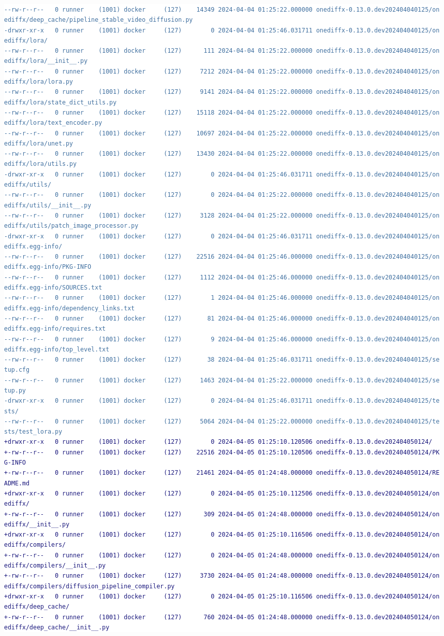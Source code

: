 ```diff
--rw-r--r--   0 runner    (1001) docker     (127)    14349 2024-04-04 01:25:22.000000 onediffx-0.13.0.dev202404040125/onediffx/deep_cache/pipeline_stable_video_diffusion.py
-drwxr-xr-x   0 runner    (1001) docker     (127)        0 2024-04-04 01:25:46.031711 onediffx-0.13.0.dev202404040125/onediffx/lora/
--rw-r--r--   0 runner    (1001) docker     (127)      111 2024-04-04 01:25:22.000000 onediffx-0.13.0.dev202404040125/onediffx/lora/__init__.py
--rw-r--r--   0 runner    (1001) docker     (127)     7212 2024-04-04 01:25:22.000000 onediffx-0.13.0.dev202404040125/onediffx/lora/lora.py
--rw-r--r--   0 runner    (1001) docker     (127)     9141 2024-04-04 01:25:22.000000 onediffx-0.13.0.dev202404040125/onediffx/lora/state_dict_utils.py
--rw-r--r--   0 runner    (1001) docker     (127)    15118 2024-04-04 01:25:22.000000 onediffx-0.13.0.dev202404040125/onediffx/lora/text_encoder.py
--rw-r--r--   0 runner    (1001) docker     (127)    10697 2024-04-04 01:25:22.000000 onediffx-0.13.0.dev202404040125/onediffx/lora/unet.py
--rw-r--r--   0 runner    (1001) docker     (127)    13430 2024-04-04 01:25:22.000000 onediffx-0.13.0.dev202404040125/onediffx/lora/utils.py
-drwxr-xr-x   0 runner    (1001) docker     (127)        0 2024-04-04 01:25:46.031711 onediffx-0.13.0.dev202404040125/onediffx/utils/
--rw-r--r--   0 runner    (1001) docker     (127)        0 2024-04-04 01:25:22.000000 onediffx-0.13.0.dev202404040125/onediffx/utils/__init__.py
--rw-r--r--   0 runner    (1001) docker     (127)     3128 2024-04-04 01:25:22.000000 onediffx-0.13.0.dev202404040125/onediffx/utils/patch_image_processor.py
-drwxr-xr-x   0 runner    (1001) docker     (127)        0 2024-04-04 01:25:46.031711 onediffx-0.13.0.dev202404040125/onediffx.egg-info/
--rw-r--r--   0 runner    (1001) docker     (127)    22516 2024-04-04 01:25:46.000000 onediffx-0.13.0.dev202404040125/onediffx.egg-info/PKG-INFO
--rw-r--r--   0 runner    (1001) docker     (127)     1112 2024-04-04 01:25:46.000000 onediffx-0.13.0.dev202404040125/onediffx.egg-info/SOURCES.txt
--rw-r--r--   0 runner    (1001) docker     (127)        1 2024-04-04 01:25:46.000000 onediffx-0.13.0.dev202404040125/onediffx.egg-info/dependency_links.txt
--rw-r--r--   0 runner    (1001) docker     (127)       81 2024-04-04 01:25:46.000000 onediffx-0.13.0.dev202404040125/onediffx.egg-info/requires.txt
--rw-r--r--   0 runner    (1001) docker     (127)        9 2024-04-04 01:25:46.000000 onediffx-0.13.0.dev202404040125/onediffx.egg-info/top_level.txt
--rw-r--r--   0 runner    (1001) docker     (127)       38 2024-04-04 01:25:46.031711 onediffx-0.13.0.dev202404040125/setup.cfg
--rw-r--r--   0 runner    (1001) docker     (127)     1463 2024-04-04 01:25:22.000000 onediffx-0.13.0.dev202404040125/setup.py
-drwxr-xr-x   0 runner    (1001) docker     (127)        0 2024-04-04 01:25:46.031711 onediffx-0.13.0.dev202404040125/tests/
--rw-r--r--   0 runner    (1001) docker     (127)     5064 2024-04-04 01:25:22.000000 onediffx-0.13.0.dev202404040125/tests/test_lora.py
+drwxr-xr-x   0 runner    (1001) docker     (127)        0 2024-04-05 01:25:10.120506 onediffx-0.13.0.dev202404050124/
+-rw-r--r--   0 runner    (1001) docker     (127)    22516 2024-04-05 01:25:10.120506 onediffx-0.13.0.dev202404050124/PKG-INFO
+-rw-r--r--   0 runner    (1001) docker     (127)    21461 2024-04-05 01:24:48.000000 onediffx-0.13.0.dev202404050124/README.md
+drwxr-xr-x   0 runner    (1001) docker     (127)        0 2024-04-05 01:25:10.112506 onediffx-0.13.0.dev202404050124/onediffx/
+-rw-r--r--   0 runner    (1001) docker     (127)      309 2024-04-05 01:24:48.000000 onediffx-0.13.0.dev202404050124/onediffx/__init__.py
+drwxr-xr-x   0 runner    (1001) docker     (127)        0 2024-04-05 01:25:10.116506 onediffx-0.13.0.dev202404050124/onediffx/compilers/
+-rw-r--r--   0 runner    (1001) docker     (127)        0 2024-04-05 01:24:48.000000 onediffx-0.13.0.dev202404050124/onediffx/compilers/__init__.py
+-rw-r--r--   0 runner    (1001) docker     (127)     3730 2024-04-05 01:24:48.000000 onediffx-0.13.0.dev202404050124/onediffx/compilers/diffusion_pipeline_compiler.py
+drwxr-xr-x   0 runner    (1001) docker     (127)        0 2024-04-05 01:25:10.116506 onediffx-0.13.0.dev202404050124/onediffx/deep_cache/
+-rw-r--r--   0 runner    (1001) docker     (127)      760 2024-04-05 01:24:48.000000 onediffx-0.13.0.dev202404050124/onediffx/deep_cache/__init__.py
```